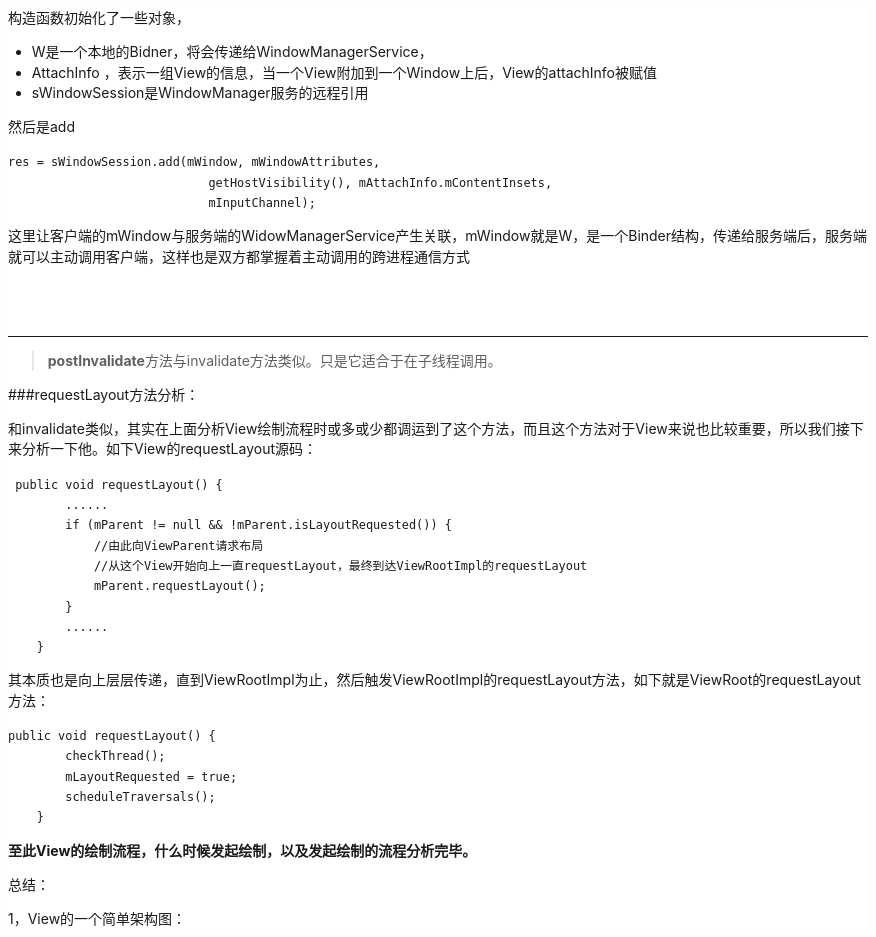 构造函数初始化了一些对象，

- W是一个本地的Bidner，将会传递给WindowManagerService，
- AttachInfo ，表示一组View的信息，当一个View附加到一个Window上后，View的attachInfo被赋值
- sWindowSession是WindowManager服务的远程引用

然后是add

    res = sWindowSession.add(mWindow, mWindowAttributes,
                                getHostVisibility(), mAttachInfo.mContentInsets,
                                mInputChannel);



这里让客户端的mWindow与服务端的WidowManagerService产生关联，mWindow就是W，是一个Binder结构，传递给服务端后，服务端就可以主动调用客户端，这样也是双方都掌握着主动调用的跨进程通信方式

<br/>
<br/>

---



> **postInvalidate**方法与invalidate方法类似。只是它适合于在子线程调用。

###requestLayout方法分析：

和invalidate类似，其实在上面分析View绘制流程时或多或少都调运到了这个方法，而且这个方法对于View来说也比较重要，所以我们接下来分析一下他。如下View的requestLayout源码：

     public void requestLayout() {
            ......
            if (mParent != null && !mParent.isLayoutRequested()) {
                //由此向ViewParent请求布局
                //从这个View开始向上一直requestLayout，最终到达ViewRootImpl的requestLayout
                mParent.requestLayout();
            }
            ......
        }

其本质也是向上层层传递，直到ViewRootImpl为止，然后触发ViewRootImpl的requestLayout方法，如下就是ViewRoot的requestLayout方法：

    public void requestLayout() {
            checkThread();
            mLayoutRequested = true;
            scheduleTraversals();
        }


**至此View的绘制流程，什么时候发起绘制，以及发起绘制的流程分析完毕。**


总结：

1，View的一个简单架构图：
